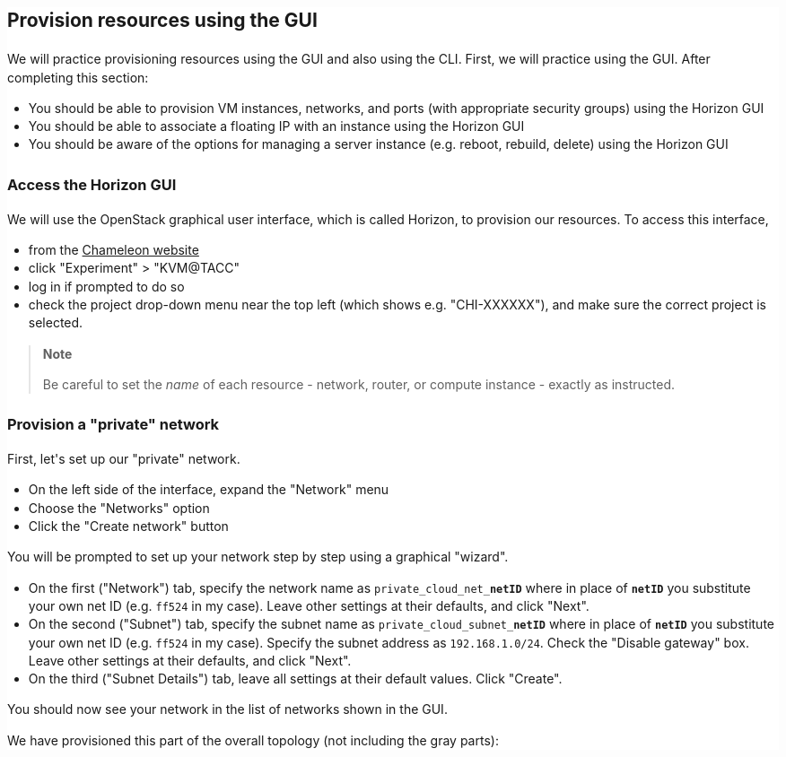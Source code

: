 
## Provision resources using the GUI

We will practice provisioning resources using the GUI and also using the CLI. First, we will practice using the GUI. After completing this section:

* You should be able to provision VM instances, networks, and ports (with appropriate security groups) using the Horizon GUI
* You should be able to associate a floating IP with an instance using the Horizon GUI
* You should be aware of the options for managing a server instance (e.g. reboot, rebuild, delete) using the Horizon GUI


### Access the Horizon GUI

We will use the OpenStack graphical user interface, which is called Horizon, to provision our resources. To access this interface,

* from the [Chameleon website](https://chameleoncloud.org/hardware/)
* click "Experiment" > "KVM@TACC"
* log in if prompted to do so
* check the project drop-down menu near the top left (which shows e.g. "CHI-XXXXXX"), and make sure the correct project is selected.


> **Note**
> 
> Be careful to set the *name* of each resource - network, router, or compute instance - exactly as instructed. 


### Provision a "private" network

First, let's set up our "private" network.

* On the left side of the interface, expand the "Network" menu
* Choose the "Networks" option
* Click the "Create network" button 

You will be prompted to set up your network step by step using a graphical "wizard".

* On the first ("Network") tab, specify the network name as <code>private_cloud_net_<b>netID</b></code> where in place of <code><b>netID</b></code> you substitute your own net ID (e.g. `ff524` in my case). Leave other settings at their defaults, and click "Next".
* On the second ("Subnet") tab, specify the subnet name as <code>private_cloud_subnet_<b>netID</b></code> where in place of <code><b>netID</b></code> you substitute your own net ID (e.g. `ff524` in my case). Specify the subnet address as `192.168.1.0/24`. Check the "Disable gateway" box. Leave other settings at their defaults, and click "Next".
* On the third ("Subnet Details") tab, leave all settings at their default values. Click "Create".

You should now see your network in the list of networks shown in the GUI.  

We have provisioned this part of the overall topology (not including the gray parts):
